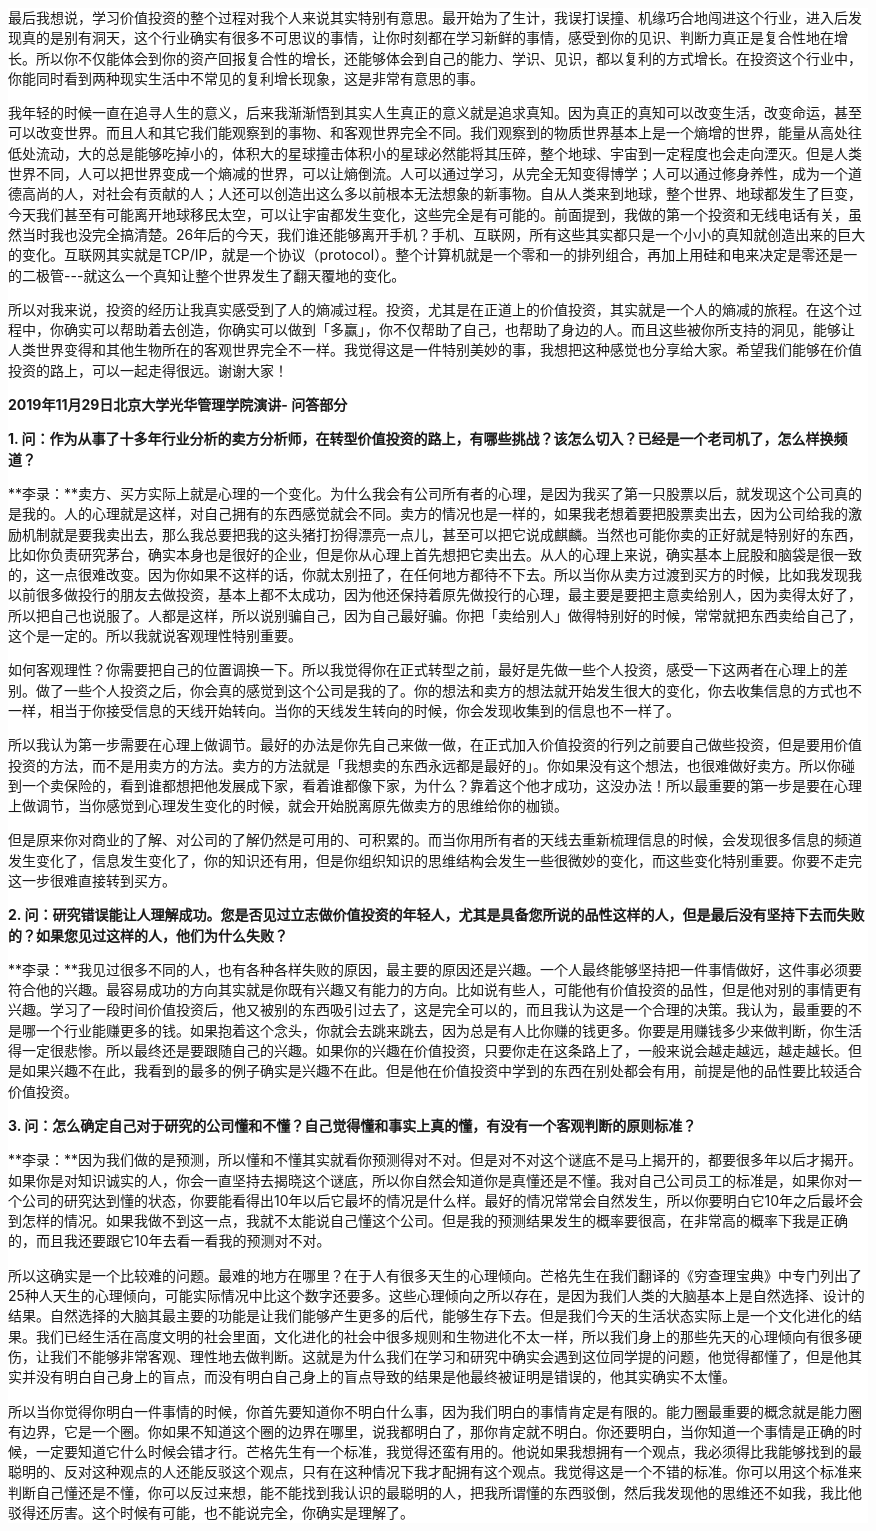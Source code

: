 最后我想说，学习价值投资的整个过程对我个人来说其实特别有意思。最开始为了生计，我误打误撞、机缘巧合地闯进这个行业，进入后发现真的是别有洞天，这个行业确实有很多不可思议的事情，让你时刻都在学习新鲜的事情，感受到你的见识、判断力真正是复合性地在增长。所以你不仅能体会到你的资产回报复合性的增长，还能够体会到自己的能力、学识、见识，都以复利的方式增长。在投资这个行业中，你能同时看到两种现实生活中不常见的复利增长现象，这是非常有意思的事。

我年轻的时候一直在追寻人生的意义，后来我渐渐悟到其实人生真正的意义就是追求真知。因为真正的真知可以改变生活，改变命运，甚至可以改变世界。而且人和其它我们能观察到的事物、和客观世界完全不同。我们观察到的物质世界基本上是一个熵增的世界，能量从高处往低处流动，大的总是能够吃掉小的，体积大的星球撞击体积小的星球必然能将其压碎，整个地球、宇宙到一定程度也会走向湮灭。但是人类世界不同，人可以把世界变成一个熵减的世界，可以让熵倒流。人可以通过学习，从完全无知变得博学；人可以通过修身养性，成为一个道德高尚的人，对社会有贡献的人；人还可以创造出这么多以前根本无法想象的新事物。自从人类来到地球，整个世界、地球都发生了巨变，今天我们甚至有可能离开地球移民太空，可以让宇宙都发生变化，这些完全是有可能的。前面提到，我做的第一个投资和无线电话有关，虽然当时我也没完全搞清楚。26年后的今天，我们谁还能够离开手机？手机、互联网，所有这些其实都只是一个小小的真知就创造出来的巨大的变化。互联网其实就是TCP/IP，就是一个协议（protocol）。整个计算机就是一个零和一的排列组合，再加上用硅和电来决定是零还是一的二极管---就这么一个真知让整个世界发生了翻天覆地的变化。

所以对我来说，投资的经历让我真实感受到了人的熵减过程。投资，尤其是在正道上的价值投资，其实就是一个人的熵减的旅程。在这个过程中，你确实可以帮助着去创造，你确实可以做到「多赢」，你不仅帮助了自己，也帮助了身边的人。而且这些被你所支持的洞见，能够让人类世界变得和其他生物所在的客观世界完全不一样。我觉得这是一件特别美妙的事，我想把这种感觉也分享给大家。希望我们能够在价值投资的路上，可以一起走得很远。谢谢大家！





**2019年11月29日北京大学光华管理学院演讲- 问答部分**

**1. 问：作为从事了十多年行业分析的卖方分析师，在转型价值投资的路上，有哪些挑战？该怎么切入？已经是一个老司机了，怎么样换频道？**

**李录：**卖方、买方实际上就是心理的一个变化。为什么我会有公司所有者的心理，是因为我买了第一只股票以后，就发现这个公司真的是我的。人的心理就是这样，对自己拥有的东西感觉就会不同。卖方的情况也是一样的，如果我老想着要把股票卖出去，因为公司给我的激励机制就是要我卖出去，那么我总要把我的这头猪打扮得漂亮一点儿，甚至可以把它说成麒麟。当然也可能你卖的正好就是特别好的东西，比如你负责研究茅台，确实本身也是很好的企业，但是你从心理上首先想把它卖出去。从人的心理上来说，确实基本上屁股和脑袋是很一致的，这一点很难改变。因为你如果不这样的话，你就太别扭了，在任何地方都待不下去。所以当你从卖方过渡到买方的时候，比如我发现我以前很多做投行的朋友去做投资，基本上都不太成功，因为他还保持着原先做投行的心理，最主要是要把主意卖给别人，因为卖得太好了，所以把自己也说服了。人都是这样，所以说别骗自己，因为自己最好骗。你把「卖给别人」做得特别好的时候，常常就把东西卖给自己了，这个是一定的。所以我就说客观理性特别重要。

如何客观理性？你需要把自己的位置调换一下。所以我觉得你在正式转型之前，最好是先做一些个人投资，感受一下这两者在心理上的差别。做了一些个人投资之后，你会真的感觉到这个公司是我的了。你的想法和卖方的想法就开始发生很大的变化，你去收集信息的方式也不一样，相当于你接受信息的天线开始转向。当你的天线发生转向的时候，你会发现收集到的信息也不一样了。

所以我认为第一步需要在心理上做调节。最好的办法是你先自己来做一做，在正式加入价值投资的行列之前要自己做些投资，但是要用价值投资的方法，而不是用卖方的方法。卖方的方法就是「我想卖的东西永远都是最好的」。你如果没有这个想法，也很难做好卖方。所以你碰到一个卖保险的，看到谁都想把他发展成下家，看着谁都像下家，为什么？靠着这个他才成功，这没办法！所以最重要的第一步是要在心理上做调节，当你感觉到心理发生变化的时候，就会开始脱离原先做卖方的思维给你的枷锁。

但是原来你对商业的了解、对公司的了解仍然是可用的、可积累的。而当你用所有者的天线去重新梳理信息的时候，会发现很多信息的频道发生变化了，信息发生变化了，你的知识还有用，但是你组织知识的思维结构会发生一些很微妙的变化，而这些变化特别重要。你要不走完这一步很难直接转到买方。

**2. 问：研究错误能让人理解成功。您是否见过立志做价值投资的年轻人，尤其是具备您所说的品性这样的人，但是最后没有坚持下去而失败的？如果您见过这样的人，他们为什么失败？**

**李录：**我见过很多不同的人，也有各种各样失败的原因，最主要的原因还是兴趣。一个人最终能够坚持把一件事情做好，这件事必须要符合他的兴趣。最容易成功的方向其实就是你既有兴趣又有能力的方向。比如说有些人，可能他有价值投资的品性，但是他对别的事情更有兴趣。学习了一段时间价值投资后，他又被别的东西吸引过去了，这是完全可以的，而且我认为这是一个合理的决策。我认为，最重要的不是哪一个行业能赚更多的钱。如果抱着这个念头，你就会去跳来跳去，因为总是有人比你赚的钱更多。你要是用赚钱多少来做判断，你生活得一定很悲惨。所以最终还是要跟随自己的兴趣。如果你的兴趣在价值投资，只要你走在这条路上了，一般来说会越走越远，越走越长。但是如果兴趣不在此，我看到的最多的例子确实是兴趣不在此。但是他在价值投资中学到的东西在别处都会有用，前提是他的品性要比较适合价值投资。

**3. 问：怎么确定自己对于研究的公司懂和不懂？自己觉得懂和事实上真的懂，有没有一个客观判断的原则标准？**

**李录：**因为我们做的是预测，所以懂和不懂其实就看你预测得对不对。但是对不对这个谜底不是马上揭开的，都要很多年以后才揭开。如果你是对知识诚实的人，你会一直坚持去揭晓这个谜底，所以你自然会知道你是真懂还是不懂。我对自己公司员工的标准是，如果你对一个公司的研究达到懂的状态，你要能看得出10年以后它最坏的情况是什么样。最好的情况常常会自然发生，所以你要明白它10年之后最坏会到怎样的情况。如果我做不到这一点，我就不太能说自己懂这个公司。但是我的预测结果发生的概率要很高，在非常高的概率下我是正确的，而且我还要跟它10年去看一看我的预测对不对。

所以这确实是一个比较难的问题。最难的地方在哪里？在于人有很多天生的心理倾向。芒格先生在我们翻译的《穷查理宝典》中专门列出了25种人天生的心理倾向，可能实际情况中比这个数字还要多。这些心理倾向之所以存在，是因为我们人类的大脑基本上是自然选择、设计的结果。自然选择的大脑其最主要的功能是让我们能够产生更多的后代，能够生存下去。但是我们今天的生活状态实际上是一个文化进化的结果。我们已经生活在高度文明的社会里面，文化进化的社会中很多规则和生物进化不太一样，所以我们身上的那些先天的心理倾向有很多硬伤，让我们不能够非常客观、理性地去做判断。这就是为什么我们在学习和研究中确实会遇到这位同学提的问题，他觉得都懂了，但是他其实并没有明白自己身上的盲点，而没有明白自己身上的盲点导致的结果是他最终被证明是错误的，他其实确实不太懂。

所以当你觉得你明白一件事情的时候，你首先要知道你不明白什么事，因为我们明白的事情肯定是有限的。能力圈最重要的概念就是能力圈有边界，它是一个圈。你如果不知道这个圈的边界在哪里，说我都明白了，那你肯定就不明白。你还要明白，当你知道一个事情是正确的时候，一定要知道它什么时候会错才行。芒格先生有一个标准，我觉得还蛮有用的。他说如果我想拥有一个观点，我必须得比我能够找到的最聪明的、反对这种观点的人还能反驳这个观点，只有在这种情况下我才配拥有这个观点。我觉得这是一个不错的标准。你可以用这个标准来判断自己懂还是不懂，你可以反过来想，能不能找到我认识的最聪明的人，把我所谓懂的东西驳倒，然后我发现他的思维还不如我，我比他驳得还厉害。这个时候有可能，也不能说完全，你确实是理解了。
